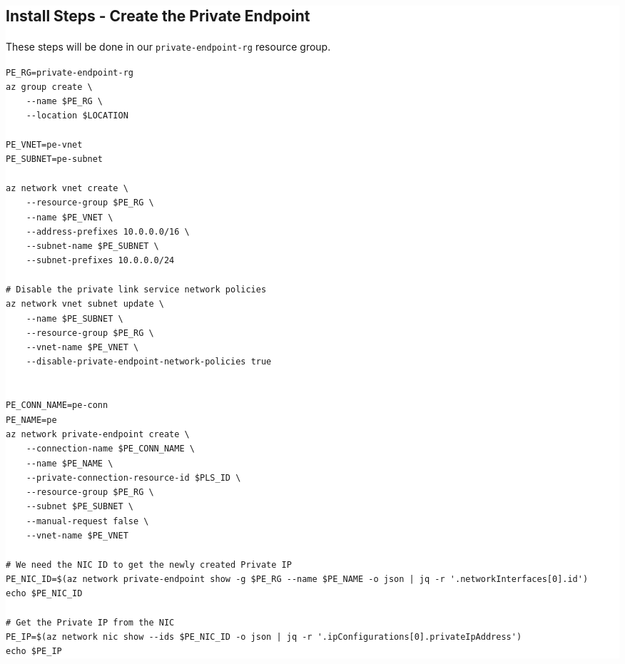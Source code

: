 
## Install Steps - Create the Private Endpoint

These steps will be done in our `private-endpoint-rg` resource group.

```
PE_RG=private-endpoint-rg
az group create \
    --name $PE_RG \
    --location $LOCATION

PE_VNET=pe-vnet
PE_SUBNET=pe-subnet

az network vnet create \
    --resource-group $PE_RG \
    --name $PE_VNET \
    --address-prefixes 10.0.0.0/16 \
    --subnet-name $PE_SUBNET \
    --subnet-prefixes 10.0.0.0/24

# Disable the private link service network policies
az network vnet subnet update \
    --name $PE_SUBNET \
    --resource-group $PE_RG \
    --vnet-name $PE_VNET \
    --disable-private-endpoint-network-policies true


PE_CONN_NAME=pe-conn
PE_NAME=pe
az network private-endpoint create \
    --connection-name $PE_CONN_NAME \
    --name $PE_NAME \
    --private-connection-resource-id $PLS_ID \
    --resource-group $PE_RG \
    --subnet $PE_SUBNET \
    --manual-request false \
    --vnet-name $PE_VNET

# We need the NIC ID to get the newly created Private IP
PE_NIC_ID=$(az network private-endpoint show -g $PE_RG --name $PE_NAME -o json | jq -r '.networkInterfaces[0].id')
echo $PE_NIC_ID

# Get the Private IP from the NIC
PE_IP=$(az network nic show --ids $PE_NIC_ID -o json | jq -r '.ipConfigurations[0].privateIpAddress')
echo $PE_IP

```
